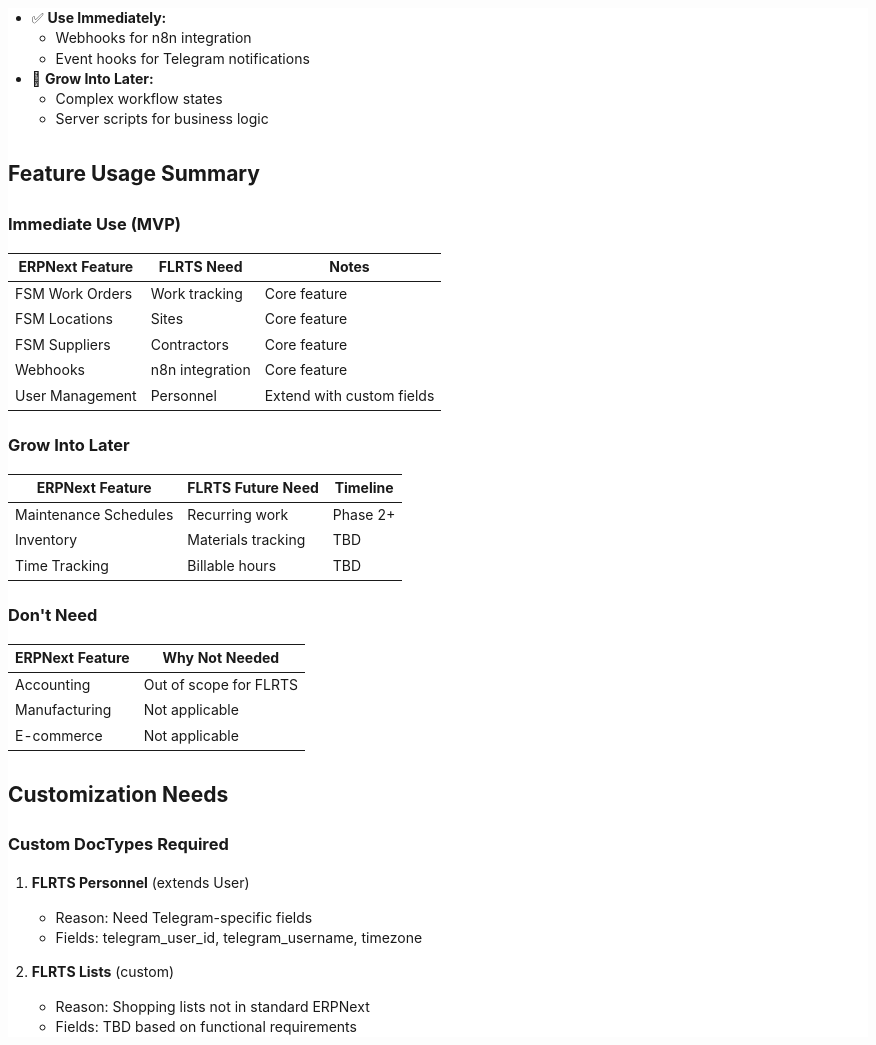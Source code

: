 - ✅ **Use Immediately:**
  - Webhooks for n8n integration
  - Event hooks for Telegram notifications
- 🔄 **Grow Into Later:**
  - Complex workflow states
  - Server scripts for business logic

## Feature Usage Summary

### Immediate Use (MVP)

| ERPNext Feature | FLRTS Need      | Notes                     |
| --------------- | --------------- | ------------------------- |
| FSM Work Orders | Work tracking   | Core feature              |
| FSM Locations   | Sites           | Core feature              |
| FSM Suppliers   | Contractors     | Core feature              |
| Webhooks        | n8n integration | Core feature              |
| User Management | Personnel       | Extend with custom fields |

### Grow Into Later

| ERPNext Feature       | FLRTS Future Need  | Timeline |
| --------------------- | ------------------ | -------- |
| Maintenance Schedules | Recurring work     | Phase 2+ |
| Inventory             | Materials tracking | TBD      |
| Time Tracking         | Billable hours     | TBD      |

### Don't Need

| ERPNext Feature | Why Not Needed         |
| --------------- | ---------------------- |
| Accounting      | Out of scope for FLRTS |
| Manufacturing   | Not applicable         |
| E-commerce      | Not applicable         |

## Customization Needs

### Custom DocTypes Required

1. **FLRTS Personnel** (extends User)
   - Reason: Need Telegram-specific fields
   - Fields: telegram_user_id, telegram_username, timezone

2. **FLRTS Lists** (custom)
   - Reason: Shopping lists not in standard ERPNext
   - Fields: TBD based on functional requirements
